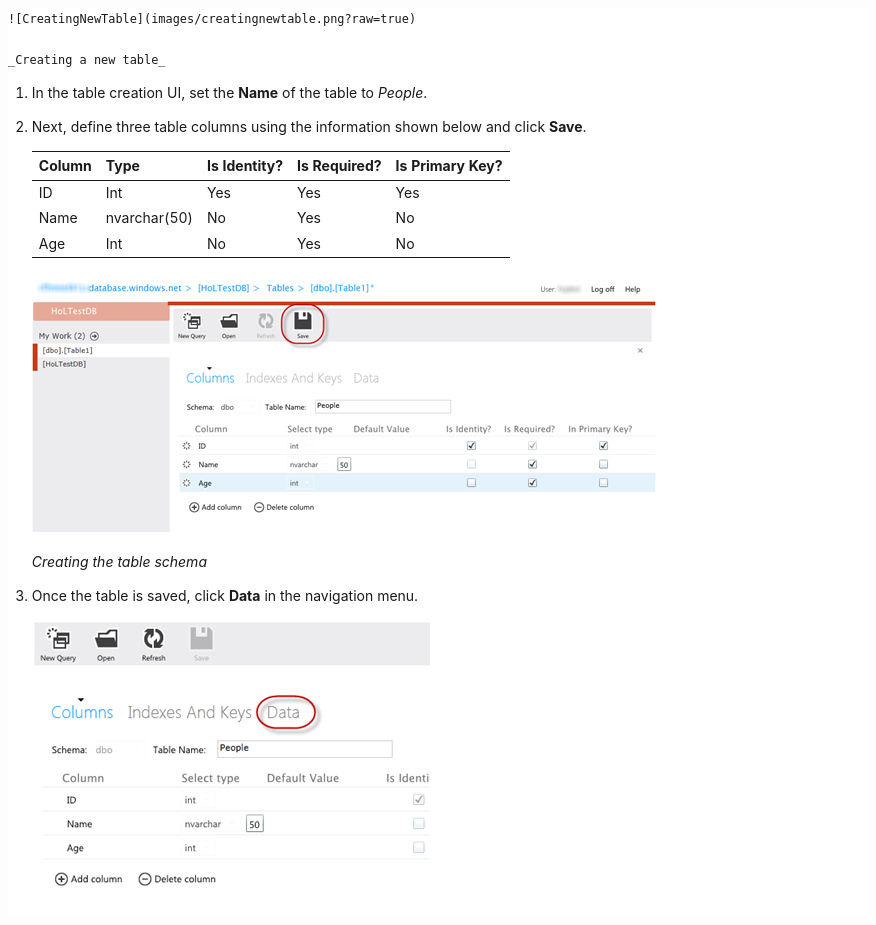 	![CreatingNewTable](images/creatingnewtable.png?raw=true)

	_Creating a new table_

1. In the table creation UI, set the **Name** of the table to _People_. 

1. Next, define three table columns using the information shown below and click **Save**.

	| **Column** | **Type** | **Is Identity?** | **Is Required?** | **Is Primary Key?** |
	|------------|----------|------------------|------------------|---------------------|
	|ID          |Int       |Yes               |Yes               |Yes                  |
	|Name        |nvarchar(50)       |No               |Yes               |No                  |
	|Age         |Int       |No               |Yes               |No                  |
	
	![CreatingTableSchema](images/creatingtableschema.png?raw=true)

	_Creating the table schema_

1. Once the table is saved, click **Data** in the navigation menu.
	 
	![InsertCaption](images/insertcaption.png?raw=true)
